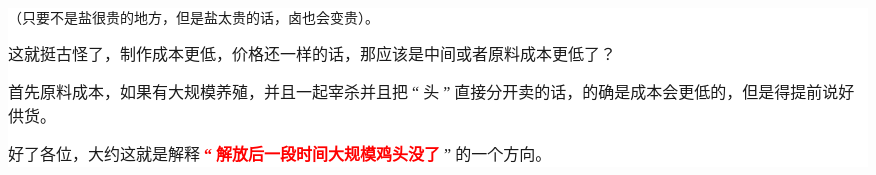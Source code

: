 <span style="font-family:楷体;">
           （只要不是盐很贵的地方，但是盐太贵的话，卤也会变贵）。
          </span>
</span>
</p>
<p style="margin-bottom: 13px;line-height: 150%;">
<span style="font-family:楷体;line-height:150%;font-size:16px;">
<span style="font-family:楷体;">
           这就挺古怪了，制作成本更低，价格还一样的话，那应该是中间或者原料成本更低了？
          </span>
</span>
</p>
<p style="margin-bottom: 13px;line-height: 150%;">
<span style="font-family:楷体;line-height:150%;font-size:16px;">
<span style="font-family:楷体;">
           首先原料成本，如果有大规模养殖，并且一起宰杀并且把
          </span>
</span>
<span style="font-family:楷体;line-height:150%;font-size:16px;">
          “
         </span>
<span style="font-family:楷体;line-height:150%;font-size:16px;">
<span style="font-family:楷体;">
           头
          </span>
</span>
<span style="font-family:楷体;line-height:150%;font-size:16px;">
          ”
         </span>
<span style="font-family:楷体;line-height:150%;font-size:16px;">
<span style="font-family:楷体;">
           直接分开卖的话，的确是成本会更低的，但是得提前说好供货。
          </span>
</span>
</p>
<p style="margin-bottom: 13px;line-height: 150%;">
<span style="font-family:楷体;line-height:150%;font-size:16px;">
<span style="font-family:楷体;">
           好了各位，大约这就是解释
          </span>
</span>
<strong>
<span style="font-family: 楷体;line-height: 150%;color: rgb(255, 0, 0);font-size: 16px;">
           “
          </span>
</strong>
<strong>
<span style="font-family: 楷体;line-height: 150%;color: rgb(255, 0, 0);font-size: 16px;">
<span style="font-family:楷体;">
            解放后一段时间大规模鸡头没了
           </span>
</span>
</strong>
<span style="font-family:楷体;line-height:150%;font-size:16px;">
          ”
         </span>
<span style="font-family:楷体;line-height:150%;font-size:16px;">
<span style="font-family:楷体;">
           的一个方向。
          </span>
</span>
</p>
<p style="margin-bottom: 13px;line-height: 150%;">
<span style="font-family:楷体;line-height:150%;font-size:16px;">